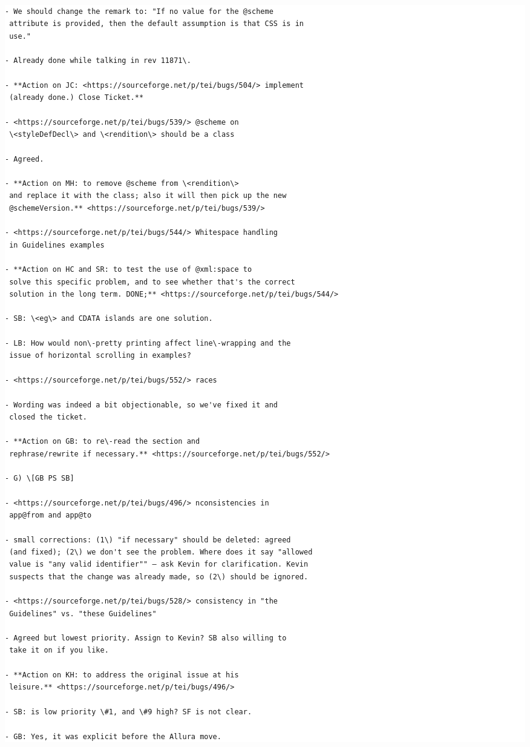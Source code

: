 	- We should change the remark to: "If no value for the @scheme
	 attribute is provided, then the default assumption is that CSS is in
	 use."
	
	- Already done while talking in rev 11871\.
	
	- **Action on JC: <https://sourceforge.net/p/tei/bugs/504/> implement
	 (already done.) Close Ticket.**
	
	- <https://sourceforge.net/p/tei/bugs/539/> @scheme on
	 \<styleDefDecl\> and \<rendition\> should be a class
	
	- Agreed.
	
	- **Action on MH: to remove @scheme from \<rendition\>
	 and replace it with the class; also it will then pick up the new
	 @schemeVersion.** <https://sourceforge.net/p/tei/bugs/539/>
	
	- <https://sourceforge.net/p/tei/bugs/544/> Whitespace handling
	 in Guidelines examples
	
	- **Action on HC and SR: to test the use of @xml:space to
	 solve this specific problem, and to see whether that's the correct
	 solution in the long term. DONE;** <https://sourceforge.net/p/tei/bugs/544/>
	
	- SB: \<eg\> and CDATA islands are one solution.
	
	- LB: How would non\-pretty printing affect line\-wrapping and the
	 issue of horizontal scrolling in examples?
	
	- <https://sourceforge.net/p/tei/bugs/552/> races
	
	- Wording was indeed a bit objectionable, so we've fixed it and
	 closed the ticket.
	
	- **Action on GB: to re\-read the section and
	 rephrase/rewrite if necessary.** <https://sourceforge.net/p/tei/bugs/552/>
	
	- G) \[GB PS SB]
	
	- <https://sourceforge.net/p/tei/bugs/496/> nconsistencies in
	 app@from and app@to
	
	- small corrections: (1\) "if necessary" should be deleted: agreed
	 (and fixed); (2\) we don't see the problem. Where does it say "allowed
	 value is "any valid identifier"" — ask Kevin for clarification. Kevin
	 suspects that the change was already made, so (2\) should be ignored.
	
	- <https://sourceforge.net/p/tei/bugs/528/> consistency in "the
	 Guidelines" vs. "these Guidelines"
	
	- Agreed but lowest priority. Assign to Kevin? SB also willing to
	 take it on if you like.
	
	- **Action on KH: to address the original issue at his
	 leisure.** <https://sourceforge.net/p/tei/bugs/496/>
	
	- SB: is low priority \#1, and \#9 high? SF is not clear.
	
	- GB: Yes, it was explicit before the Allura move.
	